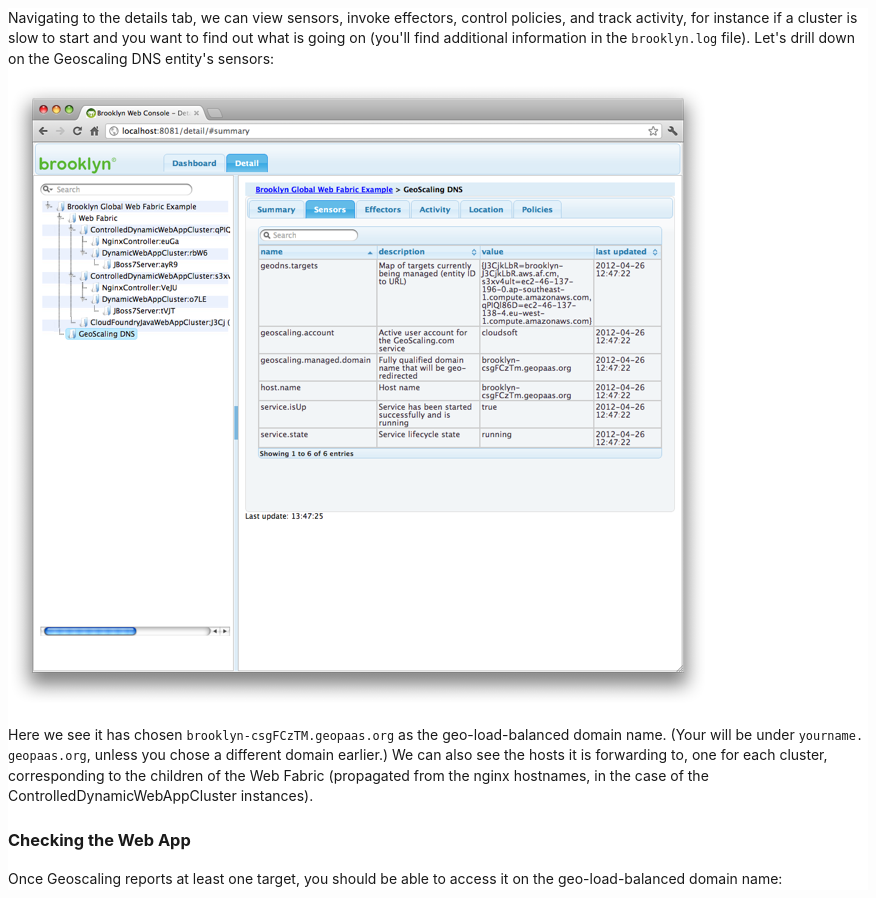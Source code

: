 Navigating to the details tab, we can view sensors, invoke effectors, control policies,
and track activity, 
for instance if a cluster is slow to start and you want to find out what is going on
(you'll find additional information in the `brooklyn.log` file).
Let's drill down on the Geoscaling DNS entity's sensors:

[![Web Console Geoscaling Details](console-geoscaling-details-w700.png "Web Console Geoscaling Details")](console-geoscaling-details.png)

Here we see it has chosen `brooklyn-csgFCzTM.geopaas.org` as the geo-load-balanced domain name.
(Your will be under `yourname.geopaas.org`, unless you chose a different domain earlier.)
We can also see the hosts it is forwarding to, one for each cluster, corresponding to the
children of the Web Fabric (propagated from the nginx hostnames, in the case of the ControlledDynamicWebAppCluster instances).

### Checking the Web App

Once Geoscaling reports at least one target, you should be able to access it on the geo-load-balanced domain name:
